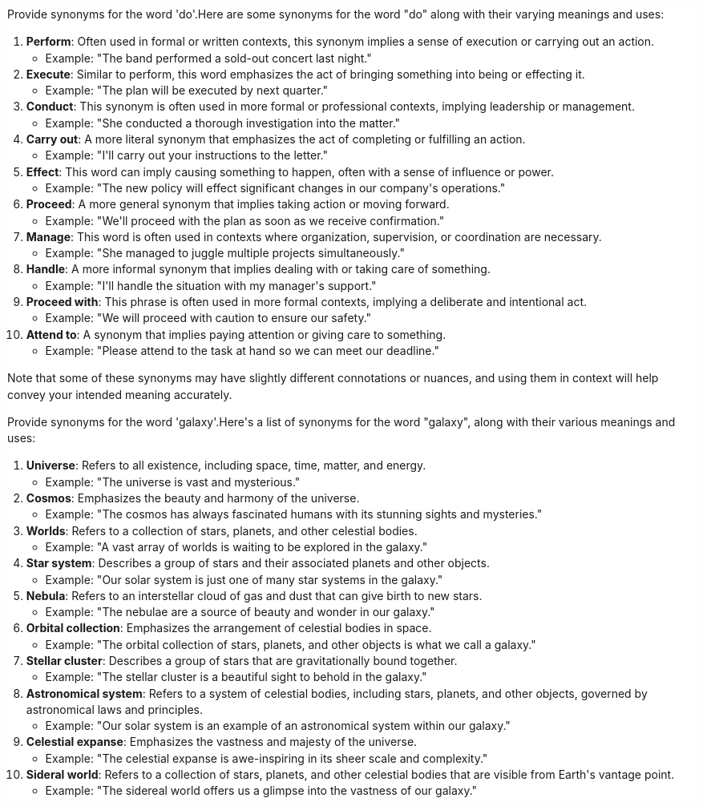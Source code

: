 Provide synonyms for the word 'do'.<start>Here are some synonyms for the word "do" along with their varying meanings and uses:

1. **Perform**: Often used in formal or written contexts, this synonym implies a sense of execution or carrying out an action.
	* Example: "The band performed a sold-out concert last night."
2. **Execute**: Similar to perform, this word emphasizes the act of bringing something into being or effecting it.
	* Example: "The plan will be executed by next quarter."
3. **Conduct**: This synonym is often used in more formal or professional contexts, implying leadership or management.
	* Example: "She conducted a thorough investigation into the matter."
4. **Carry out**: A more literal synonym that emphasizes the act of completing or fulfilling an action.
	* Example: "I'll carry out your instructions to the letter."
5. **Effect**: This word can imply causing something to happen, often with a sense of influence or power.
	* Example: "The new policy will effect significant changes in our company's operations."
6. **Proceed**: A more general synonym that implies taking action or moving forward.
	* Example: "We'll proceed with the plan as soon as we receive confirmation."
7. **Manage**: This word is often used in contexts where organization, supervision, or coordination are necessary.
	* Example: "She managed to juggle multiple projects simultaneously."
8. **Handle**: A more informal synonym that implies dealing with or taking care of something.
	* Example: "I'll handle the situation with my manager's support."
9. **Proceed with**: This phrase is often used in more formal contexts, implying a deliberate and intentional act.
	* Example: "We will proceed with caution to ensure our safety."
10. **Attend to**: A synonym that implies paying attention or giving care to something.
	* Example: "Please attend to the task at hand so we can meet our deadline."

Note that some of these synonyms may have slightly different connotations or nuances, and using them in context will help convey your intended meaning accurately.
<end>

Provide synonyms for the word 'galaxy'.<start>Here's a list of synonyms for the word "galaxy", along with their various meanings and uses:

1. **Universe**: Refers to all existence, including space, time, matter, and energy.
	* Example: "The universe is vast and mysterious."
2. **Cosmos**: Emphasizes the beauty and harmony of the universe.
	* Example: "The cosmos has always fascinated humans with its stunning sights and mysteries."
3. **Worlds**: Refers to a collection of stars, planets, and other celestial bodies.
	* Example: "A vast array of worlds is waiting to be explored in the galaxy."
4. **Star system**: Describes a group of stars and their associated planets and other objects.
	* Example: "Our solar system is just one of many star systems in the galaxy."
5. **Nebula**: Refers to an interstellar cloud of gas and dust that can give birth to new stars.
	* Example: "The nebulae are a source of beauty and wonder in our galaxy."
6. **Orbital collection**: Emphasizes the arrangement of celestial bodies in space.
	* Example: "The orbital collection of stars, planets, and other objects is what we call a galaxy."
7. **Stellar cluster**: Describes a group of stars that are gravitationally bound together.
	* Example: "The stellar cluster is a beautiful sight to behold in the galaxy."
8. **Astronomical system**: Refers to a system of celestial bodies, including stars, planets, and other objects, governed by astronomical laws and principles.
	* Example: "Our solar system is an example of an astronomical system within our galaxy."
9. **Celestial expanse**: Emphasizes the vastness and majesty of the universe.
	* Example: "The celestial expanse is awe-inspiring in its sheer scale and complexity."
10. **Sideral world**: Refers to a collection of stars, planets, and other celestial bodies that are visible from Earth's vantage point.
	* Example: "The sidereal world offers us a glimpse into the vastness of our galaxy."
